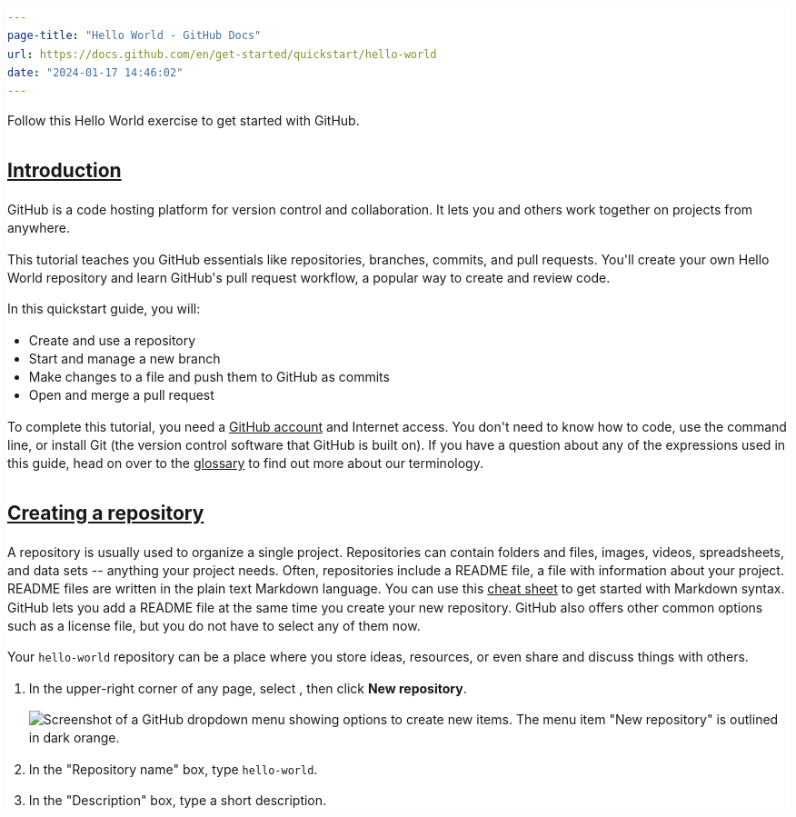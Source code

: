 ```yaml
---
page-title: "Hello World - GitHub Docs"
url: https://docs.github.com/en/get-started/quickstart/hello-world
date: "2024-01-17 14:46:02"
---
```

Follow this Hello World exercise to get started with GitHub.

## [Introduction](https://docs.github.com/en/get-started/quickstart/hello-world#introduction)

GitHub is a code hosting platform for version control and collaboration. It lets you and others work together on projects from anywhere.

This tutorial teaches you GitHub essentials like repositories, branches, commits, and pull requests. You'll create your own Hello World repository and learn GitHub's pull request workflow, a popular way to create and review code.

In this quickstart guide, you will:

-   Create and use a repository
-   Start and manage a new branch
-   Make changes to a file and push them to GitHub as commits
-   Open and merge a pull request

To complete this tutorial, you need a [GitHub account](http://github.com/) and Internet access. You don't need to know how to code, use the command line, or install Git (the version control software that GitHub is built on). If you have a question about any of the expressions used in this guide, head on over to the [glossary](https://docs.github.com/en/get-started/quickstart/github-glossary) to find out more about our terminology.

## [Creating a repository](https://docs.github.com/en/get-started/quickstart/hello-world#creating-a-repository)

A repository is usually used to organize a single project. Repositories can contain folders and files, images, videos, spreadsheets, and data sets -- anything your project needs. Often, repositories include a README file, a file with information about your project. README files are written in the plain text Markdown language. You can use this [cheat sheet](https://www.markdownguide.org/cheat-sheet/) to get started with Markdown syntax. GitHub lets you add a README file at the same time you create your new repository. GitHub also offers other common options such as a license file, but you do not have to select any of them now.

Your `hello-world` repository can be a place where you store ideas, resources, or even share and discuss things with others.

1.  In the upper-right corner of any page, select , then click **New repository**.
    
    ![Screenshot of a GitHub dropdown menu showing options to create new items. The menu item "New repository" is outlined in dark orange.](https://docs.github.com/assets/cb-34248/images/help/repository/repo-create-global-nav-update.png)
    
2.  In the "Repository name" box, type `hello-world`.
    
3.  In the "Description" box, type a short description.
    